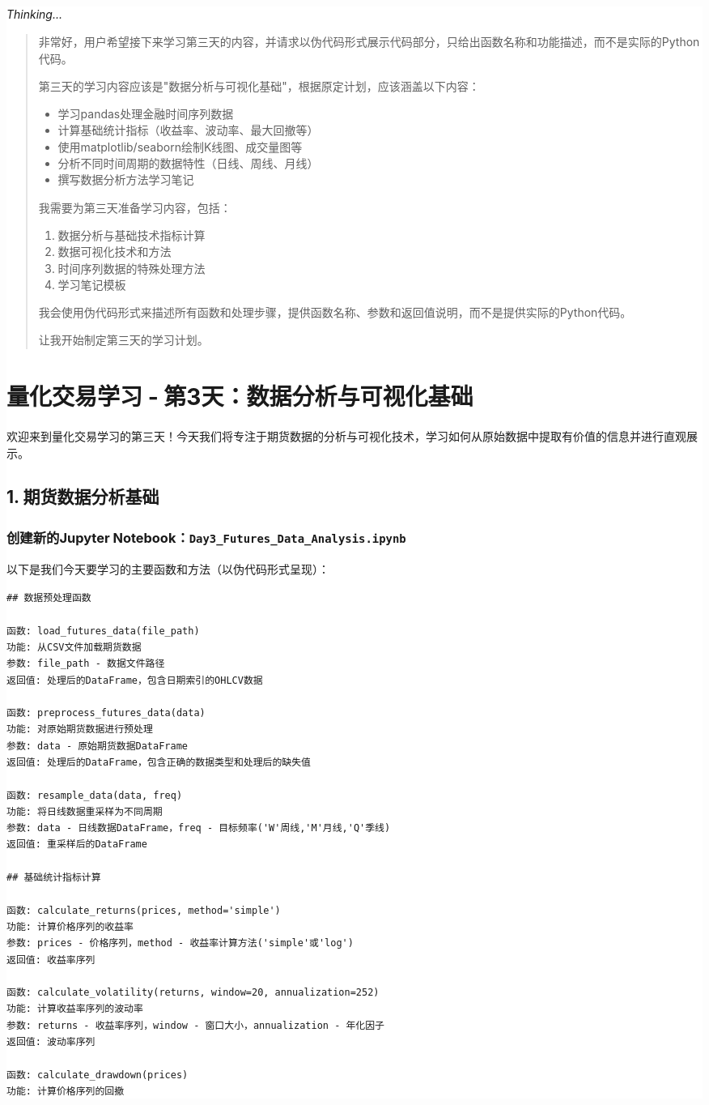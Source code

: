 *Thinking...*

> 非常好，用户希望接下来学习第三天的内容，并请求以伪代码形式展示代码部分，只给出函数名称和功能描述，而不是实际的Python代码。
> 
> 第三天的学习内容应该是"数据分析与可视化基础"，根据原定计划，应该涵盖以下内容：
> - 学习pandas处理金融时间序列数据
> - 计算基础统计指标（收益率、波动率、最大回撤等）
> - 使用matplotlib/seaborn绘制K线图、成交量图等
> - 分析不同时间周期的数据特性（日线、周线、月线）
> - 撰写数据分析方法学习笔记
> 
> 我需要为第三天准备学习内容，包括：
> 1. 数据分析与基础技术指标计算
> 2. 数据可视化技术和方法
> 3. 时间序列数据的特殊处理方法
> 4. 学习笔记模板
> 
> 我会使用伪代码形式来描述所有函数和处理步骤，提供函数名称、参数和返回值说明，而不是提供实际的Python代码。
> 
> 让我开始制定第三天的学习计划。


# 量化交易学习 - 第3天：数据分析与可视化基础

欢迎来到量化交易学习的第三天！今天我们将专注于期货数据的分析与可视化技术，学习如何从原始数据中提取有价值的信息并进行直观展示。

## 1. 期货数据分析基础

### 创建新的Jupyter Notebook：`Day3_Futures_Data_Analysis.ipynb`

以下是我们今天要学习的主要函数和方法（以伪代码形式呈现）：

```
## 数据预处理函数

函数: load_futures_data(file_path)
功能: 从CSV文件加载期货数据
参数: file_path - 数据文件路径
返回值: 处理后的DataFrame，包含日期索引的OHLCV数据

函数: preprocess_futures_data(data)
功能: 对原始期货数据进行预处理
参数: data - 原始期货数据DataFrame
返回值: 处理后的DataFrame，包含正确的数据类型和处理后的缺失值

函数: resample_data(data, freq)
功能: 将日线数据重采样为不同周期
参数: data - 日线数据DataFrame，freq - 目标频率('W'周线,'M'月线,'Q'季线)
返回值: 重采样后的DataFrame

## 基础统计指标计算

函数: calculate_returns(prices, method='simple')
功能: 计算价格序列的收益率
参数: prices - 价格序列，method - 收益率计算方法('simple'或'log')
返回值: 收益率序列

函数: calculate_volatility(returns, window=20, annualization=252)
功能: 计算收益率序列的波动率
参数: returns - 收益率序列，window - 窗口大小，annualization - 年化因子
返回值: 波动率序列

函数: calculate_drawdown(prices)
功能: 计算价格序列的回撤
```